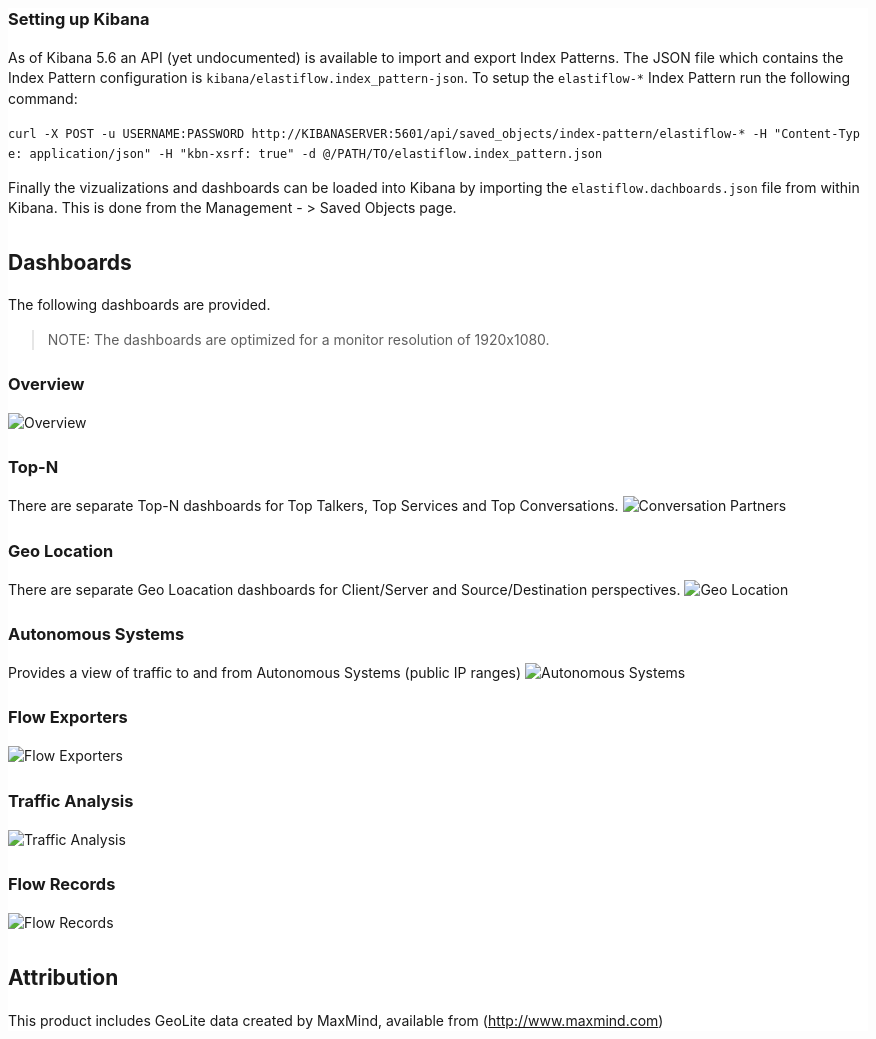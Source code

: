 
### Setting up Kibana
As of Kibana 5.6 an API (yet undocumented) is available to import and export Index Patterns. The JSON file which contains the Index Pattern configuration is `kibana/elastiflow.index_pattern-json`. To setup the `elastiflow-*` Index Pattern run the following command:
```
curl -X POST -u USERNAME:PASSWORD http://KIBANASERVER:5601/api/saved_objects/index-pattern/elastiflow-* -H "Content-Type: application/json" -H "kbn-xsrf: true" -d @/PATH/TO/elastiflow.index_pattern.json
```

Finally the vizualizations and dashboards can be loaded into Kibana by importing the `elastiflow.dachboards.json` file from within Kibana. This is done from the Management - > Saved Objects page.

## Dashboards
The following dashboards are provided.

> NOTE: The dashboards are optimized for a monitor resolution of 1920x1080.

### Overview
![Overview](https://user-images.githubusercontent.com/10326954/35780648-d4443d1e-09de-11e8-902d-e2c43e072c30.png)

### Top-N
There are separate Top-N dashboards for Top Talkers, Top Services and Top Conversations.
![Conversation Partners](https://user-images.githubusercontent.com/10326954/35780668-42c0a1ec-09df-11e8-8e14-363fc1103cc4.png)

### Geo Location
There are separate Geo Loacation dashboards for Client/Server and Source/Destination perspectives.
![Geo Location](https://user-images.githubusercontent.com/10326954/35780710-d3524bfc-09df-11e8-8d89-2dec29415d19.png)

### Autonomous Systems
Provides a view of traffic to and from Autonomous Systems (public IP ranges)
![Autonomous Systems](https://user-images.githubusercontent.com/10326954/35780714-e87dd122-09df-11e8-9182-3ad9c9ffaffa.png)

### Flow Exporters
![Flow Exporters](https://user-images.githubusercontent.com/10326954/35780721-ff05a32a-09df-11e8-84ec-43a6213c8719.png)

### Traffic Analysis
![Traffic Analysis](https://user-images.githubusercontent.com/10326954/35780723-0146284e-09e0-11e8-915a-6b9f5799350a.png)

### Flow Records
![Flow Records](https://user-images.githubusercontent.com/10326954/35780724-03aca108-09e0-11e8-98fe-bff7aa47e338.png)

## Attribution
This product includes GeoLite data created by MaxMind, available from (http://www.maxmind.com)
